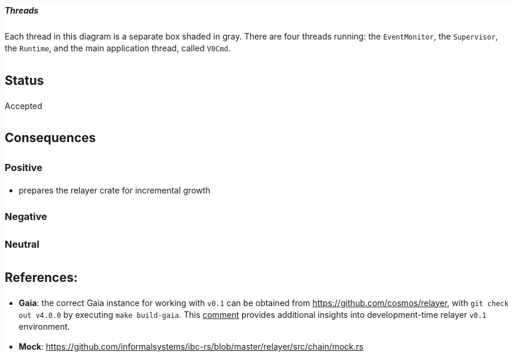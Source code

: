 ##### Threads

Each thread in this diagram is a separate box shaded in gray. There are four
threads running: the `EventMonitor`, the `Supervisor`, the `Runtime`, and the
main application thread, called `V0Cmd`.

## Status

Accepted

## Consequences

### Positive

*   prepares the relayer crate for incremental growth

### Negative

### Neutral

## References:

*   **Gaia**: the correct Gaia instance for working with `v0.1` can be obtained
    from https://github.com/cosmos/relayer, with `git checkout v4.0.0` by
    executing `make build-gaia`. This
    [comment](https://github.com/informalsystems/ibc-rs/pull/449#issuecomment-750248113)
    provides additional insights into development-time relayer `v0.1` environment.

*   **Mock**:
    https://github.com/informalsystems/ibc-rs/blob/master/relayer/src/chain/mock.rs

[ids]: https://github.com/cosmos/cosmos-sdk/pull/7993

[link]: https://github.com/informalsystems/ibc-rs/blob/master/docs/architecture/adr-004-relayer-domain-decomposition.md#link

[chain-req]: https://github.com/informalsystems/ibc-rs/blob/379dd9812f6e7a42b9428f64eb52fe292d417476/relayer/src/chain/handle.rs#L51

[ibc-relayer]: https://github.com/informalsystems/ibc-rs/tree/master/relayer/

[ibc-relayer-cli]: https://github.com/informalsystems/ibc-rs/tree/master/relayer-cli/

[hermes]: https://hermes.informal.systems

[features]: https://github.com/informalsystems/ibc-rs/blob/v0.1.0/guide/src/feature_matrix.md

